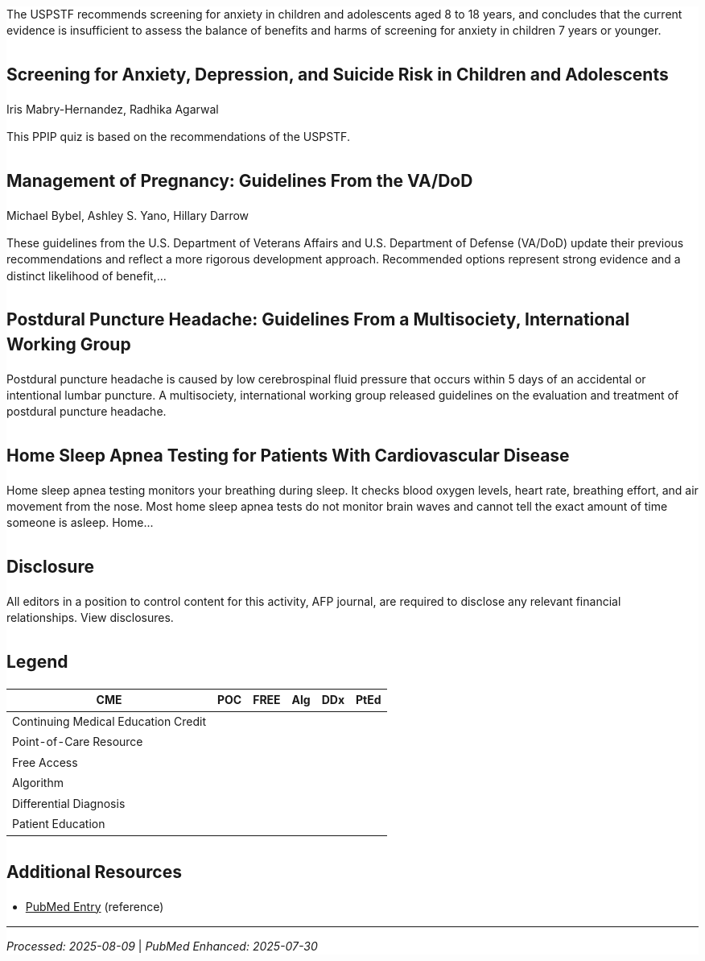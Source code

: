 The USPSTF recommends screening for anxiety in children and adolescents aged 8 to 18 years, and concludes that the current evidence is insufficient to assess the balance of benefits and harms of screening for anxiety in children 7 years or younger.

## Screening for Anxiety, Depression, and Suicide Risk in Children and Adolescents

Iris Mabry-Hernandez, Radhika Agarwal

This PPIP quiz is based on the recommendations of the USPSTF.

## Management of Pregnancy: Guidelines From the VA/DoD

Michael Bybel, Ashley S. Yano, Hillary Darrow

These guidelines from the U.S. Department of Veterans Affairs and U.S. Department of Defense (VA/DoD) update their previous recommendations and reflect a more rigorous development approach. Recommended options represent strong evidence and a distinct likelihood of benefit,...

## Postdural Puncture Headache: Guidelines From a Multisociety, International Working Group

Postdural puncture headache is caused by low cerebrospinal fluid pressure that occurs within 5 days of an accidental or intentional lumbar puncture. A multisociety, international working group released guidelines on the evaluation and treatment of postdural puncture headache.

## Home Sleep Apnea Testing for Patients With Cardiovascular Disease

Home sleep apnea testing monitors your breathing during sleep. It checks blood oxygen levels, heart rate, breathing effort, and air movement from the nose. Most home sleep apnea tests do not monitor brain waves and cannot tell the exact amount of time someone is asleep. Home...

## Disclosure

All editors in a position to control content for this activity, AFP journal, are required to disclose any relevant financial relationships. View disclosures.

## Legend

| CME | POC | FREE | Alg | DDx | PtEd |
|---|---|---|---|---|---|
| Continuing Medical Education Credit |
| Point-of-Care Resource |
| Free Access |
| Algorithm |
| Differential Diagnosis |
| Patient Education |

## Additional Resources

- [PubMed Entry](https://pubmed.ncbi.nlm.nih.gov/39028785/) (reference)

---

*Processed: 2025-08-09* | *PubMed Enhanced: 2025-07-30*
